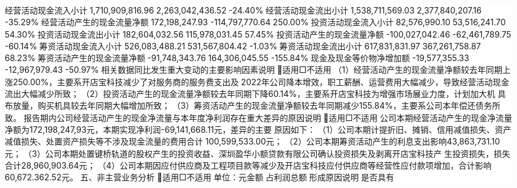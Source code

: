 经营活动现金流入小计
1,710,909,816.96
2,263,042,436.52
-24.40%
经营活动现金流出小计
1,538,711,569.03
2,377,840,207.16
-35.29%
经营活动产生的现金流量净额
172,198,247.93
-114,797,770.64
250.00%
投资活动现金流入小计
82,576,990.10
53,516,241.70
54.30%
投资活动现金流出小计
182,604,032.56
115,978,031.45
57.45%
投资活动产生的现金流量净额
-100,027,042.46
-62,461,789.75
-60.14%
筹资活动现金流入小计
526,083,488.21
531,567,804.42
-1.03%
筹资活动现金流出小计
617,831,831.97
367,261,758.87
68.23%
筹资活动产生的现金流量净额
-91,748,343.76
164,306,045.55
-155.84%
现金及现金等价物净增加额
-19,577,355.33
-12,967,979.43
-50.97%
相关数据同比发生重大变动的主要影响因素说明
适用□不适用
（1）经营活动产生的现金流量净额较去年同期上涨250.00%，主要系开店宝科技减少了对服务商的服务费支出及
2022年公司降本增效，职工薪酬、运营费用大幅减少，导致经营活动现金流出大幅减少所致；
（2）投资活动产生的现金流量净额较去年同期下降60.14%，主要系开店宝科技为增强市场展业力度，计划加大机
具布放量，购买机具较去年同期大幅增加所致；
（3）筹资活动产生的现金流量净额较去年同期减少155.84%，主要系公司本年偿还债务所致。
报告期内公司经营活动产生的现金净流量与本年度净利润存在重大差异的原因说明
适用□不适用
公司本期经营活动产生的现金净流量净额为172,198,247,93元，本期实现净利润-69,141,668.11元，差异的主要
原因如下：
（1）公司本期计提折旧、摊销、信用减值损失、资产减值损失、处置资产损失等不涉及现金流量的费用合计
100,599,533.00元；
（2）公司本期筹资活动产生的利息支出影响43,863,731.10元；
（3）公司本期处置键桥轨道的股权产生的投资收益、深圳盈华小额贷款有限公司确认投资损失及剥离开店宝科技产
生投资损失，损失合计28,960,903.64元；
（4）公司本期因应付供应商及工程项目款等减少及开店宝科技应付供应商等经营性应付款项增加，合计影响
60,672.362.52元。
五、非主营业务分析
适用□不适用
单位：元金额
占利润总额
形成原因说明
是否具有
